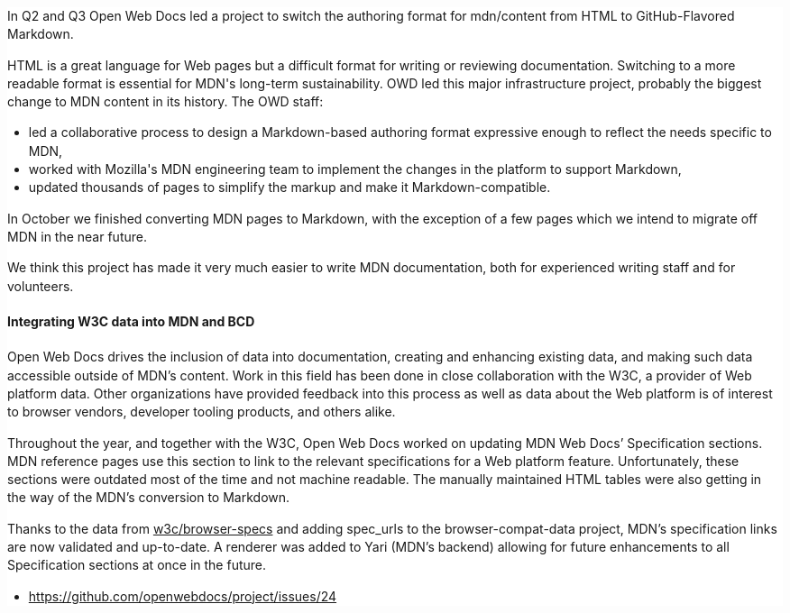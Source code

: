 In Q2 and Q3 Open Web Docs led a project to switch the
authoring format for mdn/content from HTML to GitHub-Flavored
Markdown.

HTML is a great language for Web pages but a difficult
format for writing or reviewing documentation. Switching to a more
readable format is essential for MDN's long-term sustainability. OWD led
this major infrastructure project, probably the biggest change to MDN
content in its history. The OWD staff:

  - led a collaborative process to design a
    Markdown-based authoring format expressive enough to reflect the
    needs specific to MDN,
  - worked with Mozilla's MDN engineering team to
    implement the changes in the platform to support Markdown,
  - updated thousands of pages to simplify the markup
    and make it Markdown-compatible.

In October we finished converting MDN pages to Markdown, with the exception
of a few pages which we intend to migrate off MDN in the near future.

We think this project has made it very much easier to write MDN documentation,
both for experienced writing staff and for volunteers.

#### Integrating W3C data into MDN and BCD

Open Web Docs drives the inclusion of data into
documentation, creating and enhancing existing data, and making such
data accessible outside of MDN’s content. Work in this field has been
done in close collaboration with the W3C, a provider of Web platform
data. Other organizations have provided feedback into this process as
well as data about the Web platform is of interest to browser vendors,
developer tooling products, and others alike.

Throughout the year, and together with the W3C, Open Web Docs
worked on updating MDN Web Docs’
Specification sections. MDN
reference pages use this section to link to the relevant specifications
for a Web platform feature. Unfortunately, these sections were outdated
most of the time and not machine readable. The manually maintained HTML
tables were also getting in the way of the
MDN’s conversion to
Markdown.

Thanks to the data from
[w3c/browser-specs](https://github.com/w3c/browser-specs) and
adding spec\_urls to the browser-compat-data project, MDN’s
specification links are now validated and up-to-date. A renderer was
added to Yari
(MDN’s backend) allowing for
future enhancements to all
Specification sections
at once in the future.

* https://github.com/openwebdocs/project/issues/24
